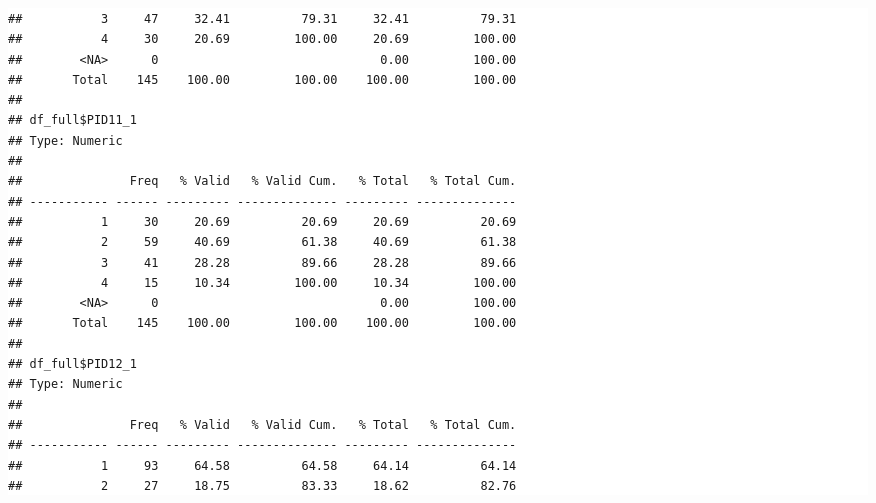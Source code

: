     ##           3     47     32.41          79.31     32.41          79.31
    ##           4     30     20.69         100.00     20.69         100.00
    ##        <NA>      0                               0.00         100.00
    ##       Total    145    100.00         100.00    100.00         100.00
    ## 
    ## df_full$PID11_1  
    ## Type: Numeric  
    ## 
    ##               Freq   % Valid   % Valid Cum.   % Total   % Total Cum.
    ## ----------- ------ --------- -------------- --------- --------------
    ##           1     30     20.69          20.69     20.69          20.69
    ##           2     59     40.69          61.38     40.69          61.38
    ##           3     41     28.28          89.66     28.28          89.66
    ##           4     15     10.34         100.00     10.34         100.00
    ##        <NA>      0                               0.00         100.00
    ##       Total    145    100.00         100.00    100.00         100.00
    ## 
    ## df_full$PID12_1  
    ## Type: Numeric  
    ## 
    ##               Freq   % Valid   % Valid Cum.   % Total   % Total Cum.
    ## ----------- ------ --------- -------------- --------- --------------
    ##           1     93     64.58          64.58     64.14          64.14
    ##           2     27     18.75          83.33     18.62          82.76